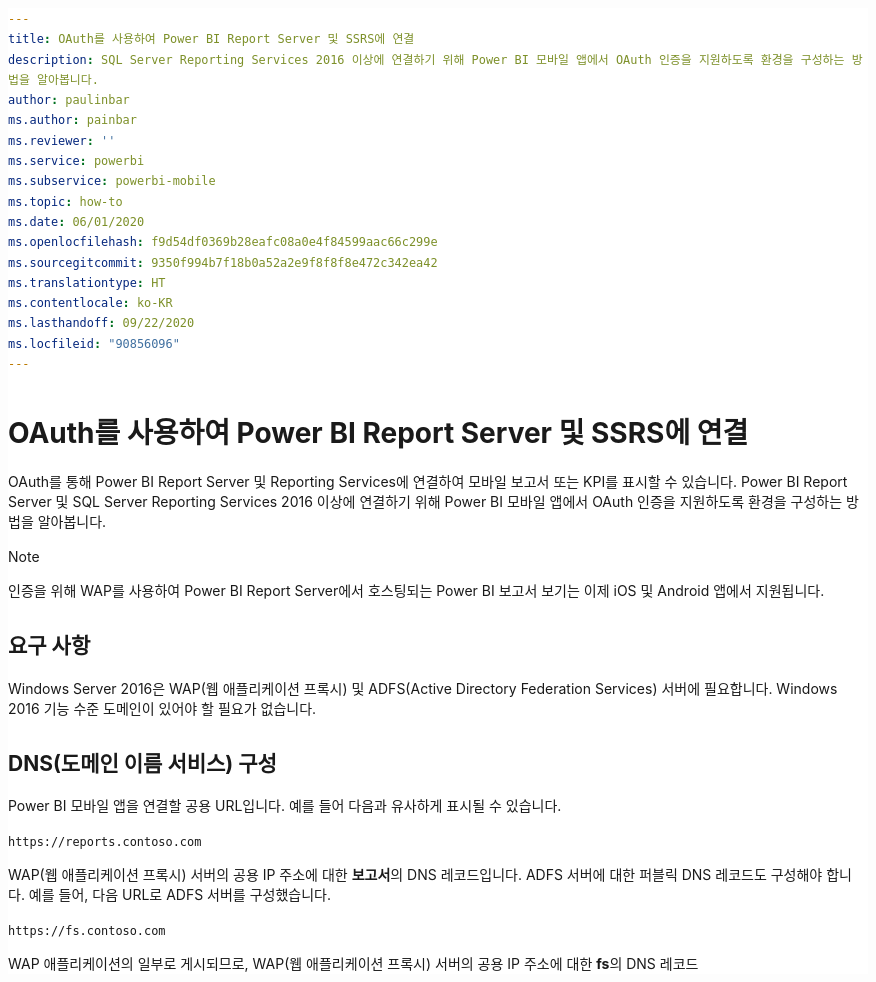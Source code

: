 ```yaml
---
title: OAuth를 사용하여 Power BI Report Server 및 SSRS에 연결
description: SQL Server Reporting Services 2016 이상에 연결하기 위해 Power BI 모바일 앱에서 OAuth 인증을 지원하도록 환경을 구성하는 방법을 알아봅니다.
author: paulinbar
ms.author: painbar
ms.reviewer: ''
ms.service: powerbi
ms.subservice: powerbi-mobile
ms.topic: how-to
ms.date: 06/01/2020
ms.openlocfilehash: f9d54df0369b28eafc08a0e4f84599aac66c299e
ms.sourcegitcommit: 9350f994b7f18b0a52a2e9f8f8f8e472c342ea42
ms.translationtype: HT
ms.contentlocale: ko-KR
ms.lasthandoff: 09/22/2020
ms.locfileid: "90856096"
---
```

# <a name="using-oauth-to-connect-to-power-bi-report-server-and-ssrs"></a>OAuth를 사용하여 Power BI Report Server 및 SSRS에 연결

OAuth를 통해 Power BI Report Server 및 Reporting Services에 연결하여 모바일 보고서 또는 KPI를 표시할 수 있습니다. Power BI Report Server 및 SQL Server Reporting Services 2016 이상에 연결하기 위해 Power BI 모바일 앱에서 OAuth 인증을 지원하도록 환경을 구성하는 방법을 알아봅니다.

> [!NOTE]
> 인증을 위해 WAP를 사용하여 Power BI Report Server에서 호스팅되는 Power BI 보고서 보기는 이제 iOS 및 Android 앱에서 지원됩니다.

## <a name="requirements"></a>요구 사항

Windows Server 2016은 WAP(웹 애플리케이션 프록시) 및 ADFS(Active Directory Federation Services) 서버에 필요합니다. Windows 2016 기능 수준 도메인이 있어야 할 필요가 없습니다.

## <a name="domain-name-services-dns-configuration"></a>DNS(도메인 이름 서비스) 구성

Power BI 모바일 앱을 연결할 공용 URL입니다. 예를 들어 다음과 유사하게 표시될 수 있습니다.

```https
https://reports.contoso.com
```

WAP(웹 애플리케이션 프록시) 서버의 공용 IP 주소에 대한 **보고서**의 DNS 레코드입니다. ADFS 서버에 대한 퍼블릭 DNS 레코드도 구성해야 합니다. 예를 들어, 다음 URL로 ADFS 서버를 구성했습니다.

```https
https://fs.contoso.com
```

WAP 애플리케이션의 일부로 게시되므로, WAP(웹 애플리케이션 프록시) 서버의 공용 IP 주소에 대한 **fs**의 DNS 레코드
